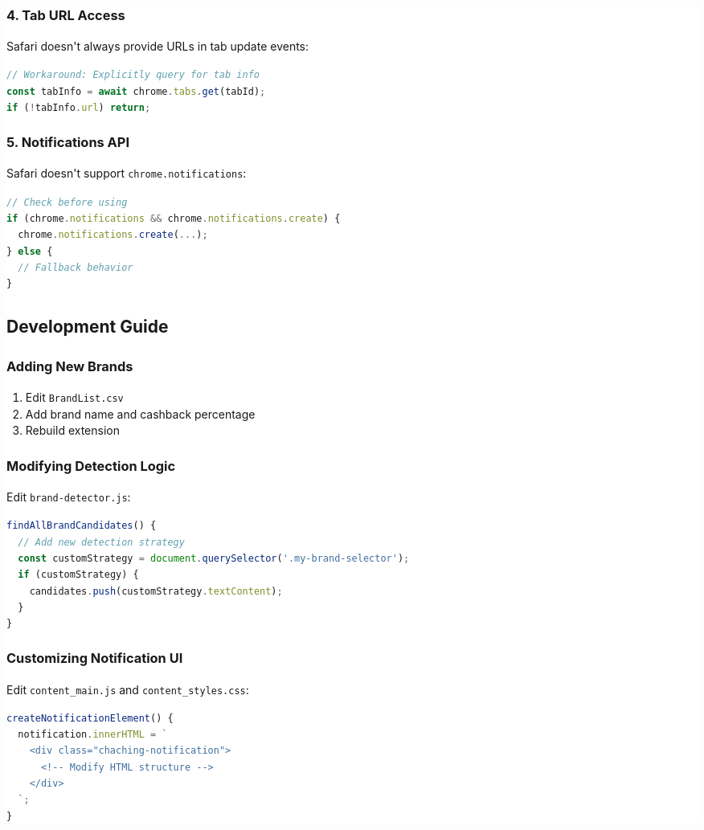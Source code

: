 ### 4. Tab URL Access

Safari doesn't always provide URLs in tab update events:

```javascript
// Workaround: Explicitly query for tab info
const tabInfo = await chrome.tabs.get(tabId);
if (!tabInfo.url) return;
```

### 5. Notifications API

Safari doesn't support `chrome.notifications`:

```javascript
// Check before using
if (chrome.notifications && chrome.notifications.create) {
  chrome.notifications.create(...);
} else {
  // Fallback behavior
}
```

## Development Guide

### Adding New Brands

1. Edit `BrandList.csv`
2. Add brand name and cashback percentage
3. Rebuild extension

### Modifying Detection Logic

Edit `brand-detector.js`:

```javascript
findAllBrandCandidates() {
  // Add new detection strategy
  const customStrategy = document.querySelector('.my-brand-selector');
  if (customStrategy) {
    candidates.push(customStrategy.textContent);
  }
}
```

### Customizing Notification UI

Edit `content_main.js` and `content_styles.css`:

```javascript
createNotificationElement() {
  notification.innerHTML = `
    <div class="chaching-notification">
      <!-- Modify HTML structure -->
    </div>
  `;
}
```
